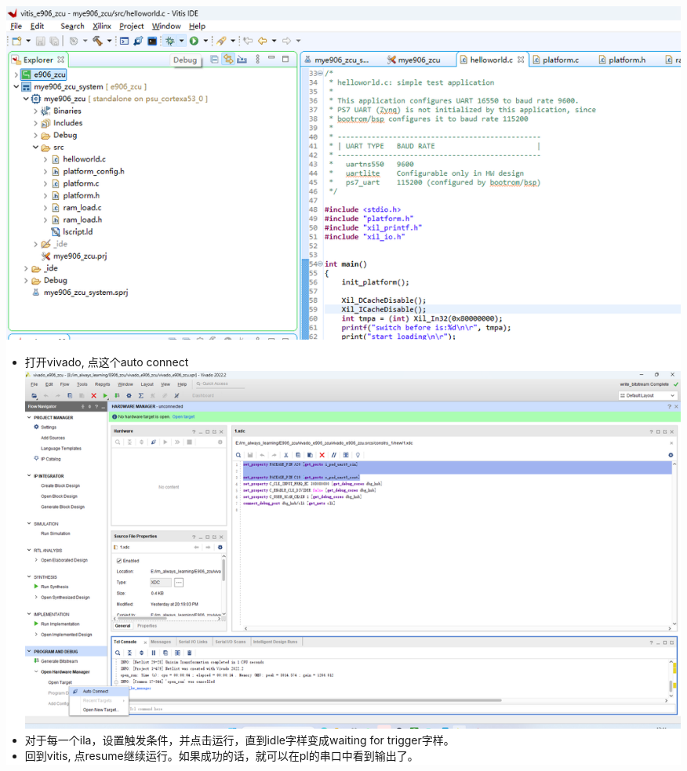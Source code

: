 ![12.jpg](/mdpic/e906_zcu/12.jpg)
- 打开vivado, 点这个auto connect
![13.jpg](/mdpic/e906_zcu/13.jpg)
- 对于每一个ila，设置触发条件，并点击运行，直到idle字样变成waiting for trigger字样。
- 回到vitis, 点resume继续运行。如果成功的话，就可以在pl的串口中看到输出了。
